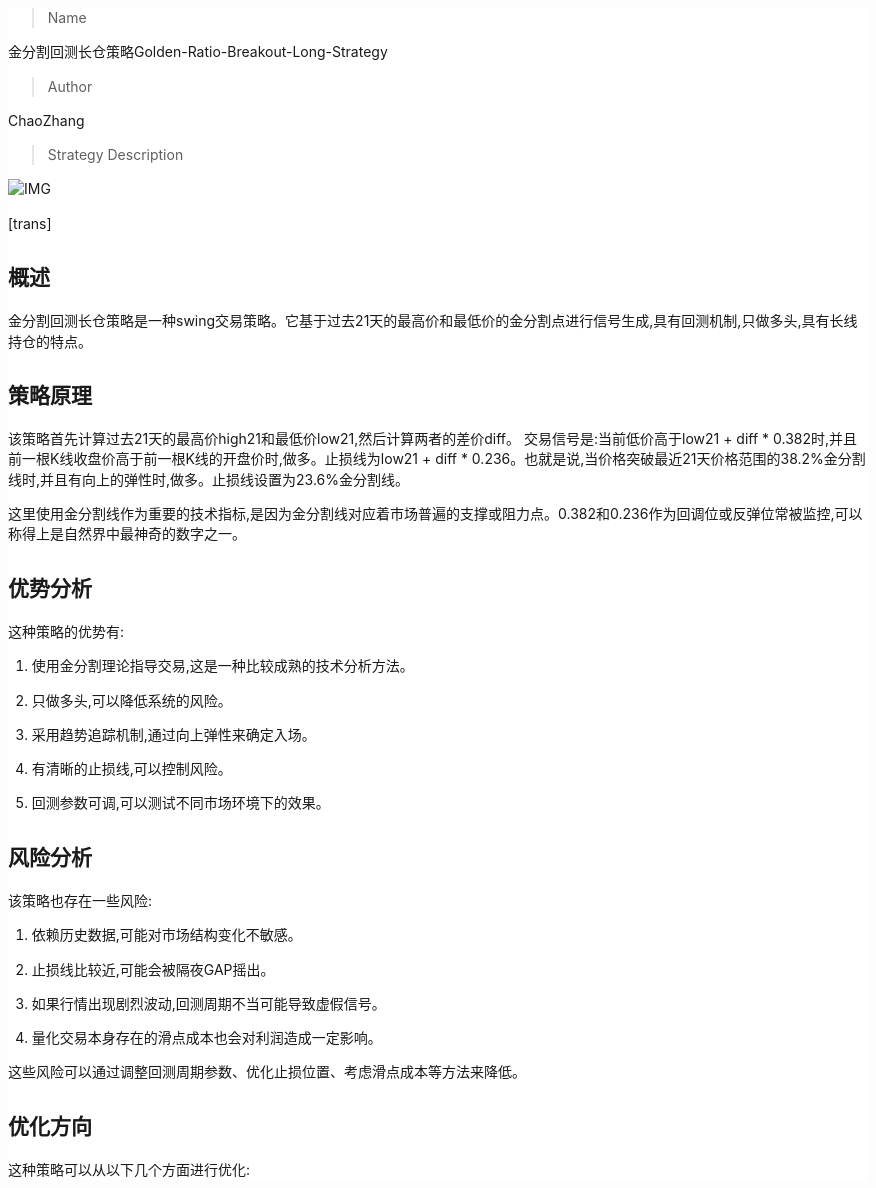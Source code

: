 
> Name

金分割回测长仓策略Golden-Ratio-Breakout-Long-Strategy

> Author

ChaoZhang

> Strategy Description

![IMG](https://www.fmz.com/upload/asset/19de19b9da949473d94.png)

[trans]


## 概述

金分割回测长仓策略是一种swing交易策略。它基于过去21天的最高价和最低价的金分割点进行信号生成,具有回测机制,只做多头,具有长线持仓的特点。

## 策略原理

该策略首先计算过去21天的最高价high21和最低价low21,然后计算两者的差价diff。 交易信号是:当前低价高于low21 + diff * 0.382时,并且前一根K线收盘价高于前一根K线的开盘价时,做多。止损线为low21 + diff * 0.236。也就是说,当价格突破最近21天价格范围的38.2%金分割线时,并且有向上的弹性时,做多。止损线设置为23.6%金分割线。

这里使用金分割线作为重要的技术指标,是因为金分割线对应着市场普遍的支撑或阻力点。0.382和0.236作为回调位或反弹位常被监控,可以称得上是自然界中最神奇的数字之一。

## 优势分析

这种策略的优势有:

1. 使用金分割理论指导交易,这是一种比较成熟的技术分析方法。

2. 只做多头,可以降低系统的风险。

3. 采用趋势追踪机制,通过向上弹性来确定入场。

4. 有清晰的止损线,可以控制风险。

5. 回测参数可调,可以测试不同市场环境下的效果。

## 风险分析

该策略也存在一些风险:

1. 依赖历史数据,可能对市场结构变化不敏感。

2. 止损线比较近,可能会被隔夜GAP摇出。

3. 如果行情出现剧烈波动,回测周期不当可能导致虚假信号。

4. 量化交易本身存在的滑点成本也会对利润造成一定影响。

这些风险可以通过调整回测周期参数、优化止损位置、考虑滑点成本等方法来降低。

## 优化方向  

这种策略可以从以下几个方面进行优化:
